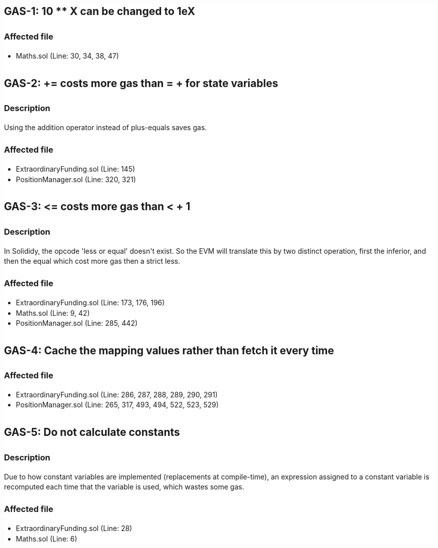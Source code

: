 ## GAS-1: 10 ** X can be changed to 1eX

### Affected file

* Maths.sol (Line: 30, 34, 38, 47)

## GAS-2: <X> += <Y> costs more gas than <X> = <X> + <Y> for state variables

### Description

Using the addition operator instead of plus-equals saves gas.

### Affected file

* ExtraordinaryFunding.sol (Line: 145)
* PositionManager.sol (Line: 320, 321)

## GAS-3: <X> <= <Y> costs more gas than <X> < <Y> + 1

### Description

In Solididy, the opcode 'less or equal' doesn't exist. So the EVM will translate this by two distinct operation, first the inferior, and then the equal which cost more gas then a strict less.

### Affected file

* ExtraordinaryFunding.sol (Line: 173, 176, 196)
* Maths.sol (Line: 9, 42)
* PositionManager.sol (Line: 285, 442)

## GAS-4: Cache the mapping values rather than fetch it every time

### Affected file

* ExtraordinaryFunding.sol (Line: 286, 287, 288, 289, 290, 291)
* PositionManager.sol (Line: 265, 317, 493, 494, 522, 523, 529)

## GAS-5: Do not calculate constants

### Description

Due to how constant variables are implemented (replacements at compile-time), an expression assigned to a constant variable is recomputed each time that the variable is used, which wastes some gas.

### Affected file

* ExtraordinaryFunding.sol (Line: 28)
* Maths.sol (Line: 6)
